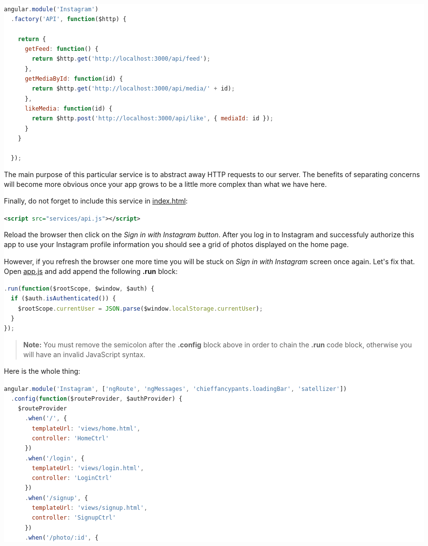 
``` javascript
angular.module('Instagram')
  .factory('API', function($http) {

    return {
      getFeed: function() {
        return $http.get('http://localhost:3000/api/feed');
      },
      getMediaById: function(id) {
        return $http.get('http://localhost:3000/api/media/' + id);
      },
      likeMedia: function(id) {
        return $http.post('http://localhost:3000/api/like', { mediaId: id });
      }
    }

  });
```

The main purpose of this particular service is to abstract away HTTP requests to our server. The benefits of separating concerns will become more obvious once your app grows to be a little more complex than what we have here.

Finally, do not forget to include this service in <span style="text-decoration: underline">index.html</span>:

``` xml
<script src="services/api.js"></script>
```

Reload the browser then click on the _Sign in with Instagram button_. After you log in to Instagram and successfuly authorize this app to use your Instagram profile information you should see a grid of photos displayed on the home page.

However, if you refresh the browser one more time you will be stuck on _Sign in with Instagram_ screen once again. Let's fix that. Open <span style="text-decoration: underline">app.js</span> and add append the following **.run** block:

``` javascript
.run(function($rootScope, $window, $auth) {
  if ($auth.isAuthenticated()) {
    $rootScope.currentUser = JSON.parse($window.localStorage.currentUser);
  }
});
```

> **Note:** You must remove the semicolon after the **.config** block above in order to chain the **.run** code block, otherwise you will have an invalid JavaScript syntax.

Here is the whole thing:

``` javascript
angular.module('Instagram', ['ngRoute', 'ngMessages', 'chieffancypants.loadingBar', 'satellizer'])
  .config(function($routeProvider, $authProvider) {
    $routeProvider
      .when('/', {
        templateUrl: 'views/home.html',
        controller: 'HomeCtrl'
      })
      .when('/login', {
        templateUrl: 'views/login.html',
        controller: 'LoginCtrl'
      })
      .when('/signup', {
        templateUrl: 'views/signup.html',
        controller: 'SignupCtrl'
      })
      .when('/photo/:id', {
```
